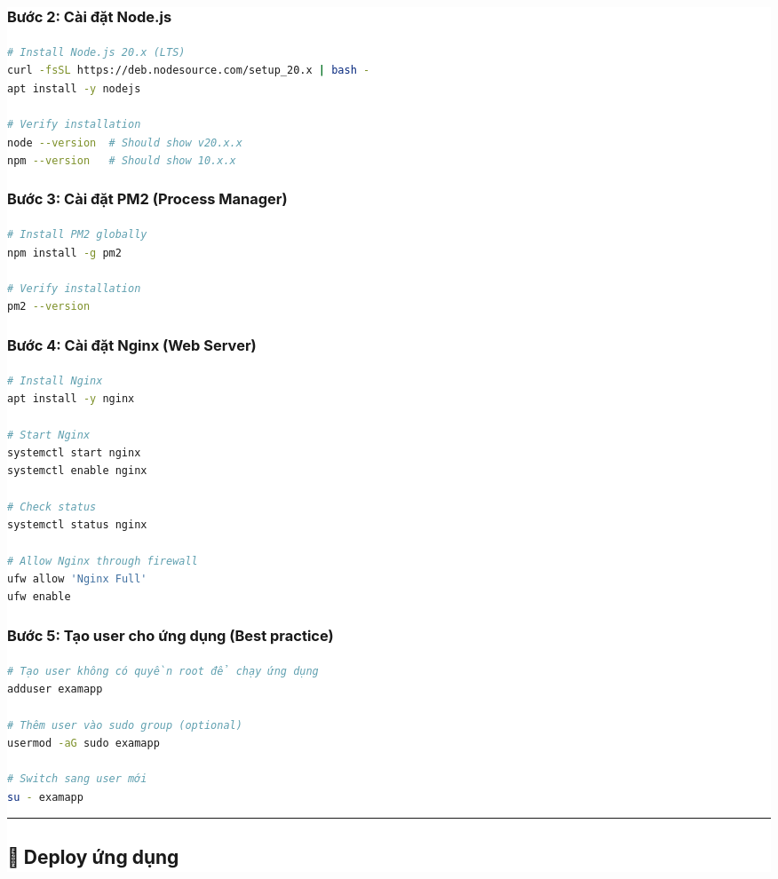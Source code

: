 ### Bước 2: Cài đặt Node.js
```bash
# Install Node.js 20.x (LTS)
curl -fsSL https://deb.nodesource.com/setup_20.x | bash -
apt install -y nodejs

# Verify installation
node --version  # Should show v20.x.x
npm --version   # Should show 10.x.x
```

### Bước 3: Cài đặt PM2 (Process Manager)
```bash
# Install PM2 globally
npm install -g pm2

# Verify installation
pm2 --version
```

### Bước 4: Cài đặt Nginx (Web Server)
```bash
# Install Nginx
apt install -y nginx

# Start Nginx
systemctl start nginx
systemctl enable nginx

# Check status
systemctl status nginx

# Allow Nginx through firewall
ufw allow 'Nginx Full'
ufw enable
```

### Bước 5: Tạo user cho ứng dụng (Best practice)
```bash
# Tạo user không có quyền root để chạy ứng dụng
adduser examapp

# Thêm user vào sudo group (optional)
usermod -aG sudo examapp

# Switch sang user mới
su - examapp
```

---

## 🚀 Deploy ứng dụng
